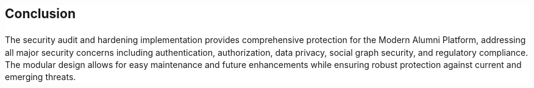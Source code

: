 ## Conclusion

The security audit and hardening implementation provides comprehensive protection for the Modern Alumni Platform, addressing all major security concerns including authentication, authorization, data privacy, social graph security, and regulatory compliance. The modular design allows for easy maintenance and future enhancements while ensuring robust protection against current and emerging threats.
